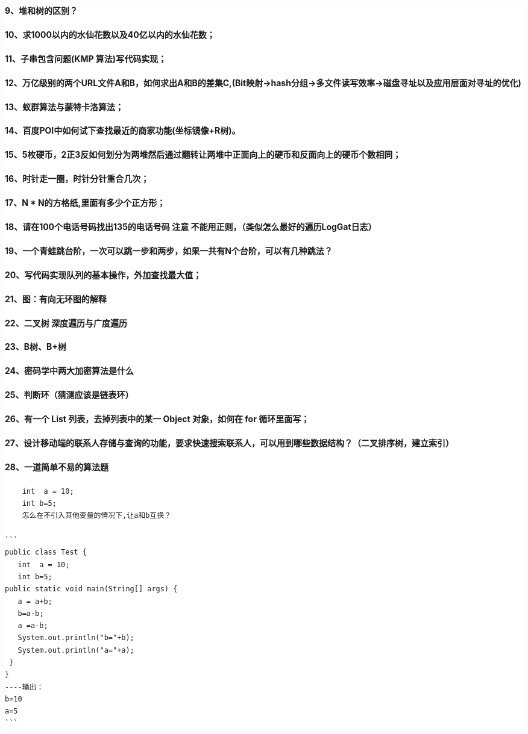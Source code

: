 #### 9、堆和树的区别？

#### 10、求1000以内的水仙花数以及40亿以内的水仙花数；

#### 11、子串包含问题(KMP 算法)写代码实现；

#### 12、万亿级别的两个URL文件A和B，如何求出A和B的差集C,(Bit映射->hash分组->多文件读写效率->磁盘寻址以及应用层面对寻址的优化)

#### 13、蚁群算法与蒙特卡洛算法；

#### 14、百度POI中如何试下查找最近的商家功能(坐标镜像+R树)。

#### 15、5枚硬币，2正3反如何划分为两堆然后通过翻转让两堆中正面向上的硬币和反面向上的硬币个数相同；

#### 16、时针走一圈，时针分针重合几次；

#### 17、N * N的方格纸,里面有多少个正方形；

#### 18、请在100个电话号码找出135的电话号码   注意 不能用正则，（类似怎么最好的遍历LogGat日志）

#### 19、一个青蛙跳台阶，一次可以跳一步和两步，如果一共有N个台阶，可以有几种跳法？

#### 20、写代码实现队列的基本操作，外加查找最大值；

#### 21、图：有向无环图的解释

#### 22、二叉树 深度遍历与广度遍历

#### 23、B树、B+树

#### 24、密码学中两大加密算法是什么

#### 25、判断环（猜测应该是链表环）

#### 26、有一个 List 列表，去掉列表中的某一 Object 对象，如何在 for 循环里面写；

#### 27、设计移动端的联系人存储与查询的功能，要求快速搜索联系人，可以用到哪些数据结构？（二叉排序树，建立索引）

#### 28、一道简单不易的算法题

        int  a = 10;  
        int b=5;
        怎么在不引入其他变量的情况下,让a和b互换？
    
    ```
    public class Test {
       int  a = 10;  
       int b=5;
    public static void main(String[] args) {
       a = a+b;
       b=a-b;
       a =a-b; 
       System.out.println("b="+b);
       System.out.println("a="+a);
     }
    }
    ----输出：
    b=10
    a=5      
    ```
    